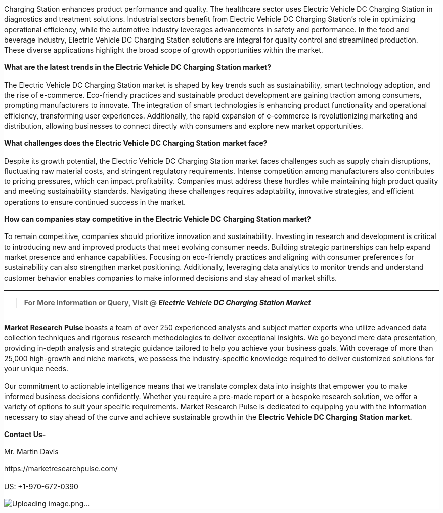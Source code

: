 Charging Station enhances product performance and quality. The healthcare sector uses Electric Vehicle DC Charging Station in diagnostics and treatment solutions. Industrial sectors benefit from Electric Vehicle DC Charging Station&rsquo;s role in optimizing operational efficiency, while the automotive industry leverages advancements in safety and performance. In the food and beverage industry, Electric Vehicle DC Charging Station solutions are integral for quality control and streamlined production. These diverse applications highlight the broad scope of growth opportunities within the market.</p><p><strong>What are the latest trends in the Electric Vehicle DC Charging Station market?</strong></p><p>The Electric Vehicle DC Charging Station market is shaped by key trends such as sustainability, smart technology adoption, and the rise of e-commerce. Eco-friendly practices and sustainable product development are gaining traction among consumers, prompting manufacturers to innovate. The integration of smart technologies is enhancing product functionality and operational efficiency, transforming user experiences. Additionally, the rapid expansion of e-commerce is revolutionizing marketing and distribution, allowing businesses to connect directly with consumers and explore new market opportunities.</p><p><strong>What challenges does the Electric Vehicle DC Charging Station market face?</strong></p><p>Despite its growth potential, the Electric Vehicle DC Charging Station market faces challenges such as supply chain disruptions, fluctuating raw material costs, and stringent regulatory requirements. Intense competition among manufacturers also contributes to pricing pressures, which can impact profitability. Companies must address these hurdles while maintaining high product quality and meeting sustainability standards. Navigating these challenges requires adaptability, innovative strategies, and efficient operations to ensure continued success in the market.</p><p><strong>How can companies stay competitive in the Electric Vehicle DC Charging Station market?</strong></p><p>To remain competitive, companies should prioritize innovation and sustainability. Investing in research and development is critical to introducing new and improved products that meet evolving consumer needs. Building strategic partnerships can help expand market presence and enhance capabilities. Focusing on eco-friendly practices and aligning with consumer preferences for sustainability can also strengthen market positioning. Additionally, leveraging data analytics to monitor trends and understand customer behavior enables companies to make informed decisions and stay ahead of market shifts.</p><hr /><blockquote><p><strong>For More Information or Query, Visit @&nbsp;<em><a href="https://marketresearchpulse.com/report/128288/electric-vehicle-dc-charging-station-market?utm_source=Linkedin&utm_medium=0114">Electric Vehicle DC Charging Station Market</a></em></strong></p></blockquote><hr /><p><strong>Market Research Pulse</strong> boasts a team of over 250 experienced analysts and subject matter experts who utilize advanced data collection techniques and rigorous research methodologies to deliver exceptional insights. We go beyond mere data presentation, providing in-depth analysis and strategic guidance tailored to help you achieve your business goals. With coverage of more than 25,000 high-growth and niche markets, we possess the industry-specific knowledge required to deliver customized solutions for your unique needs.</p><p>Our commitment to actionable intelligence means that we translate complex data into insights that empower you to make informed business decisions confidently. Whether you require a pre-made report or a bespoke research solution, we offer a variety of options to suit your specific requirements. Market Research Pulse is dedicated to equipping you with the information necessary to stay ahead of the curve and achieve sustainable growth in the <strong>Electric Vehicle DC Charging Station market.</strong></p><p><strong>Contact Us-</strong></p><p>Mr. Martin Davis</p><p>https://marketresearchpulse.com/</p><p>US: +1-970-672-0390</p>
![Uploading image.png…]()
